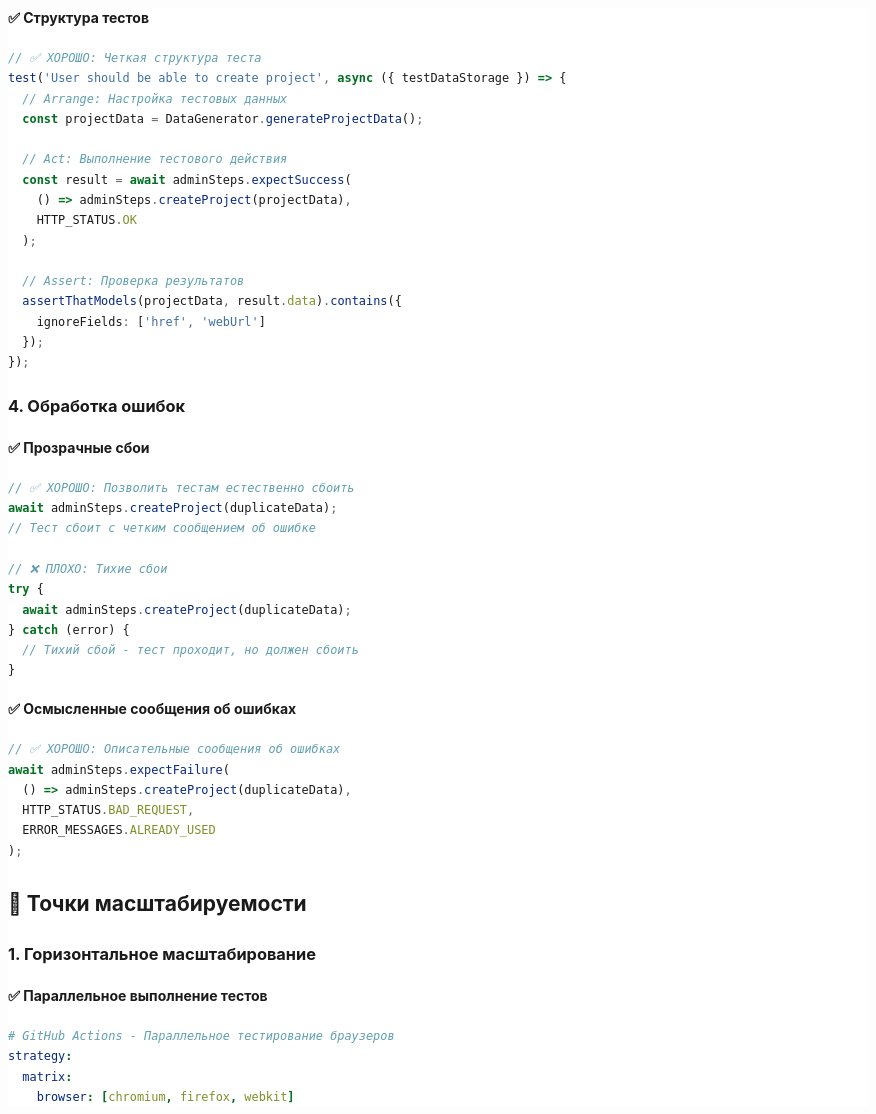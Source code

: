 #### ✅ **Структура тестов**
```typescript
// ✅ ХОРОШО: Четкая структура теста
test('User should be able to create project', async ({ testDataStorage }) => {
  // Arrange: Настройка тестовых данных
  const projectData = DataGenerator.generateProjectData();
  
  // Act: Выполнение тестового действия
  const result = await adminSteps.expectSuccess(
    () => adminSteps.createProject(projectData),
    HTTP_STATUS.OK
  );
  
  // Assert: Проверка результатов
  assertThatModels(projectData, result.data).contains({
    ignoreFields: ['href', 'webUrl']
  });
});
```

### 4. **Обработка ошибок**

#### ✅ **Прозрачные сбои**
```typescript
// ✅ ХОРОШО: Позволить тестам естественно сбоить
await adminSteps.createProject(duplicateData);
// Тест сбоит с четким сообщением об ошибке

// ❌ ПЛОХО: Тихие сбои
try {
  await adminSteps.createProject(duplicateData);
} catch (error) {
  // Тихий сбой - тест проходит, но должен сбоить
}
```

#### ✅ **Осмысленные сообщения об ошибках**
```typescript
// ✅ ХОРОШО: Описательные сообщения об ошибках
await adminSteps.expectFailure(
  () => adminSteps.createProject(duplicateData),
  HTTP_STATUS.BAD_REQUEST,
  ERROR_MESSAGES.ALREADY_USED
);
```

## 🚀 Точки масштабируемости

### 1. **Горизонтальное масштабирование**

#### ✅ **Параллельное выполнение тестов**
```yaml
# GitHub Actions - Параллельное тестирование браузеров
strategy:
  matrix:
    browser: [chromium, firefox, webkit]
```
